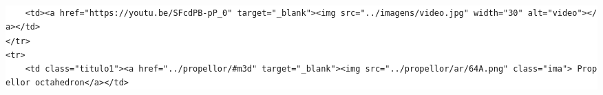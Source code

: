 		<td><a href="https://youtu.be/SFcdPB-pP_0" target="_blank"><img src="../imagens/video.jpg" width="30" alt="video"></a></td>
	</tr>
	<tr>
		<td class="titulo1"><a href="../propellor/#m3d" target="_blank"><img src="../propellor/ar/64A.png" class="ima"> Propellor octahedron</a></td>